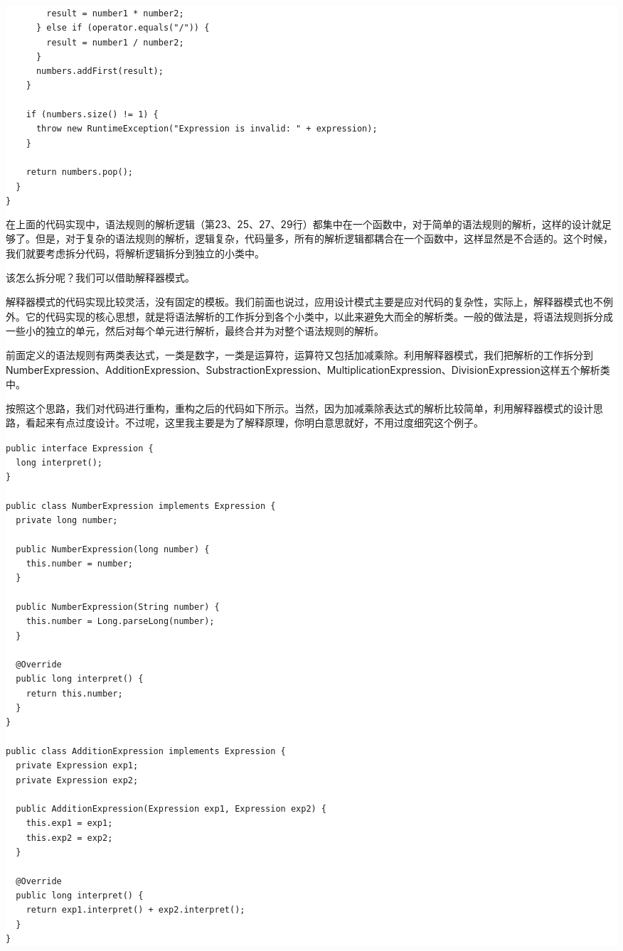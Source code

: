```
        result = number1 * number2;
      } else if (operator.equals("/")) {
        result = number1 / number2;
      }
      numbers.addFirst(result);
    }

    if (numbers.size() != 1) {
      throw new RuntimeException("Expression is invalid: " + expression);
    }

    return numbers.pop();
  }
}
```

在上面的代码实现中，语法规则的解析逻辑（第23、25、27、29行）都集中在一个函数中，对于简单的语法规则的解析，这样的设计就足够了。但是，对于复杂的语法规则的解析，逻辑复杂，代码量多，所有的解析逻辑都耦合在一个函数中，这样显然是不合适的。这个时候，我们就要考虑拆分代码，将解析逻辑拆分到独立的小类中。

该怎么拆分呢？我们可以借助解释器模式。

解释器模式的代码实现比较灵活，没有固定的模板。我们前面也说过，应用设计模式主要是应对代码的复杂性，实际上，解释器模式也不例外。它的代码实现的核心思想，就是将语法解析的工作拆分到各个小类中，以此来避免大而全的解析类。一般的做法是，将语法规则拆分成一些小的独立的单元，然后对每个单元进行解析，最终合并为对整个语法规则的解析。

前面定义的语法规则有两类表达式，一类是数字，一类是运算符，运算符又包括加减乘除。利用解释器模式，我们把解析的工作拆分到NumberExpression、AdditionExpression、SubstractionExpression、MultiplicationExpression、DivisionExpression这样五个解析类中。

按照这个思路，我们对代码进行重构，重构之后的代码如下所示。当然，因为加减乘除表达式的解析比较简单，利用解释器模式的设计思路，看起来有点过度设计。不过呢，这里我主要是为了解释原理，你明白意思就好，不用过度细究这个例子。

```
public interface Expression {
  long interpret();
}

public class NumberExpression implements Expression {
  private long number;

  public NumberExpression(long number) {
    this.number = number;
  }

  public NumberExpression(String number) {
    this.number = Long.parseLong(number);
  }

  @Override
  public long interpret() {
    return this.number;
  }
}

public class AdditionExpression implements Expression {
  private Expression exp1;
  private Expression exp2;

  public AdditionExpression(Expression exp1, Expression exp2) {
    this.exp1 = exp1;
    this.exp2 = exp2;
  }

  @Override
  public long interpret() {
    return exp1.interpret() + exp2.interpret();
  }
}
```